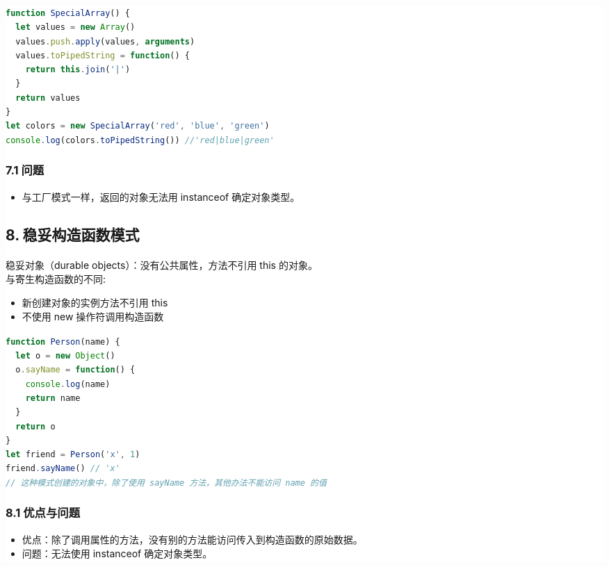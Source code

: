 ```js
function SpecialArray() {
  let values = new Array()
  values.push.apply(values, arguments)
  values.toPipedString = function() {
    return this.join('|')
  }
  return values
}
let colors = new SpecialArray('red', 'blue', 'green')
console.log(colors.toPipedString()) //'red|blue|green'
```
### 7.1 问题
+ 与工厂模式一样，返回的对象无法用 instanceof 确定对象类型。

## 8. 稳妥构造函数模式
稳妥对象（durable objects）：没有公共属性，方法不引用 this 的对象。  
与寄生构造函数的不同:
+ 新创建对象的实例方法不引用 this
+ 不使用 new 操作符调用构造函数
```js
function Person(name) {
  let o = new Object()
  o.sayName = function() {
    console.log(name)
    return name
  }
  return o
}
let friend = Person('x', 1)
friend.sayName() // 'x'
// 这种模式创建的对象中，除了使用 sayName 方法，其他办法不能访问 name 的值
```
### 8.1 优点与问题
+ 优点：除了调用属性的方法，没有别的方法能访问传入到构造函数的原始数据。
+ 问题：无法使用 instanceof 确定对象类型。